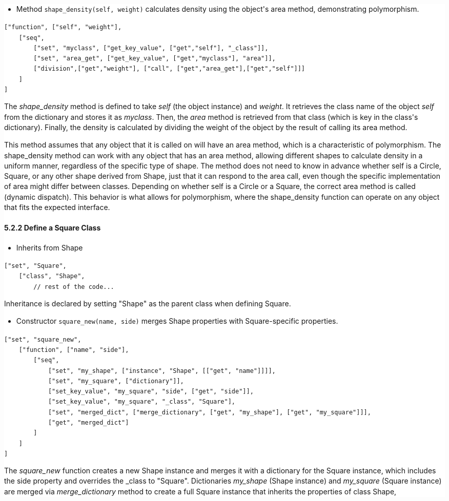 - Method `shape_density(self, weight)` calculates density using the object's area method, demonstrating polymorphism.
``` 
["function", ["self", "weight"],
    ["seq",
        ["set", "myclass", ["get_key_value", ["get","self"], "_class"]],
        ["set", "area_get", ["get_key_value", ["get","myclass"], "area"]],
        ["division",["get","weight"], ["call", ["get","area_get"],["get","self"]]]
    ]
]
```
The _shape_density_ method is defined to take _self_ (the object instance) and _weight_. It retrieves the class name of the object _self_ from the dictionary and stores it as _myclass_. Then, the _area_ method is retrieved from that class (which is key in the class's dictionary). Finally, the density is calculated by dividing the weight of the object by the result of calling its area method. 

This method assumes that any object that it is called on will have an area method, which is a characteristic of polymorphism. The shape_density method can work with any object that has an area method, allowing different shapes to calculate density in a uniform manner, regardless of the specific type of shape.
The method does not need to know in advance whether self is a Circle, Square, or any other shape derived from Shape, just that it can respond to the area call, even though the specific implementation of area might differ between classes. Depending on whether self is a Circle or a Square, the correct area method is called (dynamic dispatch). This behavior is what allows for polymorphism, where the shape_density function can operate on any object that fits the expected interface.

<div id="square"/>

#### 5.2.2 Define a Square Class  
- Inherits from Shape
```
["set", "Square",
    ["class", "Shape",
        // rest of the code...
```  
Inheritance is declared by setting "Shape" as the parent class when defining Square. 

- Constructor `square_new(name, side)` merges Shape properties with Square-specific properties.
```
["set", "square_new",
    ["function", ["name", "side"],
        ["seq",
            ["set", "my_shape", ["instance", "Shape", [["get", "name"]]]],
            ["set", "my_square", ["dictionary"]],
            ["set_key_value", "my_square", "side", ["get", "side"]],
            ["set_key_value", "my_square", "_class", "Square"],
            ["set", "merged_dict", ["merge_dictionary", ["get", "my_shape"], ["get", "my_square"]]],
            ["get", "merged_dict"]
        ]
    ]
]
```
The _square_new_ function creates a new Shape instance and merges it with a dictionary for the Square instance, which includes the side property and overrides the _class to "Square". Dictionaries _my_shape_ (Shape instance) and _my_square_ (Square instance) are merged via _merge_dictionary_ method to create a full Square instance that inherits the properties of class Shape, 
